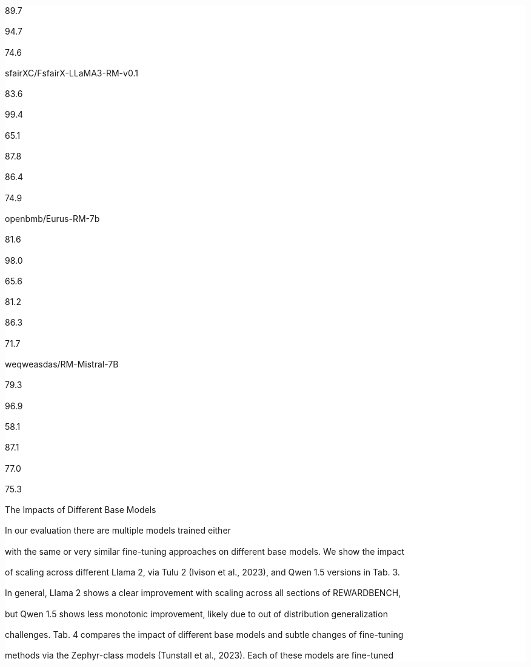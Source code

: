 89.7

94.7

74.6

sfairXC/FsfairX-LLaMA3-RM-v0.1

83.6

99.4

65.1

87.8

86.4

74.9

openbmb/Eurus-RM-7b

81.6

98.0

65.6

81.2

86.3

71.7

weqweasdas/RM-Mistral-7B

79.3

96.9

58.1

87.1

77.0

75.3

The Impacts of Different Base Models

In our evaluation there are multiple models trained either

with the same or very similar fine-tuning approaches on different base models. We show the impact

of scaling across different Llama 2, via Tulu 2 (Ivison et al., 2023), and Qwen 1.5 versions in Tab. 3.

In general, Llama 2 shows a clear improvement with scaling across all sections of REWARDBENCH,

but Qwen 1.5 shows less monotonic improvement, likely due to out of distribution generalization

challenges. Tab. 4 compares the impact of different base models and subtle changes of fine-tuning

methods via the Zephyr-class models (Tunstall et al., 2023). Each of these models are fine-tuned
